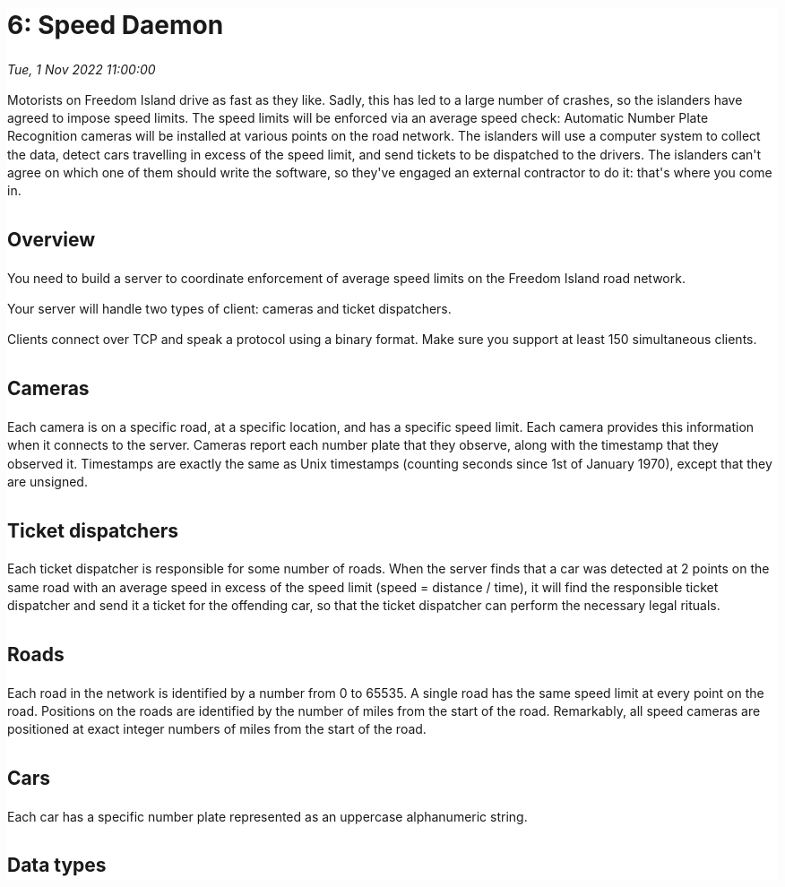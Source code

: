 # 6: Speed Daemon

_Tue, 1 Nov 2022 11:00:00_

Motorists on Freedom Island drive as fast as they like. Sadly, this has led to a large number of crashes, so the islanders have agreed to impose speed limits. The speed limits will be enforced via an average speed check: Automatic Number Plate Recognition cameras will be installed at various points on the road network. The islanders will use a computer system to collect the data, detect cars travelling in excess of the speed limit, and send tickets to be dispatched to the drivers. The islanders can't agree on which one of them should write the software, so they've engaged an external contractor to do it: that's where you come in.

## Overview

You need to build a server to coordinate enforcement of average speed limits on the Freedom Island road network.

Your server will handle two types of client: cameras and ticket dispatchers.

Clients connect over TCP and speak a protocol using a binary format. Make sure you support at least 150 simultaneous clients.


## Cameras

Each camera is on a specific road, at a specific location, and has a specific speed limit. Each camera provides this information when it connects to the server. Cameras report each number plate that they observe, along with the timestamp that they observed it. Timestamps are exactly the same as Unix timestamps (counting seconds since 1st of January 1970), except that they are unsigned.

## Ticket dispatchers

Each ticket dispatcher is responsible for some number of roads. When the server finds that a car was detected at 2 points on the same road with an average speed in excess of the speed limit (speed = distance / time), it will find the responsible ticket dispatcher and send it a ticket for the offending car, so that the ticket dispatcher can perform the necessary legal rituals.

## Roads

Each road in the network is identified by a number from 0 to 65535. A single road has the same speed limit at every point on the road. Positions on the roads are identified by the number of miles from the start of the road. Remarkably, all speed cameras are positioned at exact integer numbers of miles from the start of the road.

## Cars

Each car has a specific number plate represented as an uppercase alphanumeric string.


## Data types
